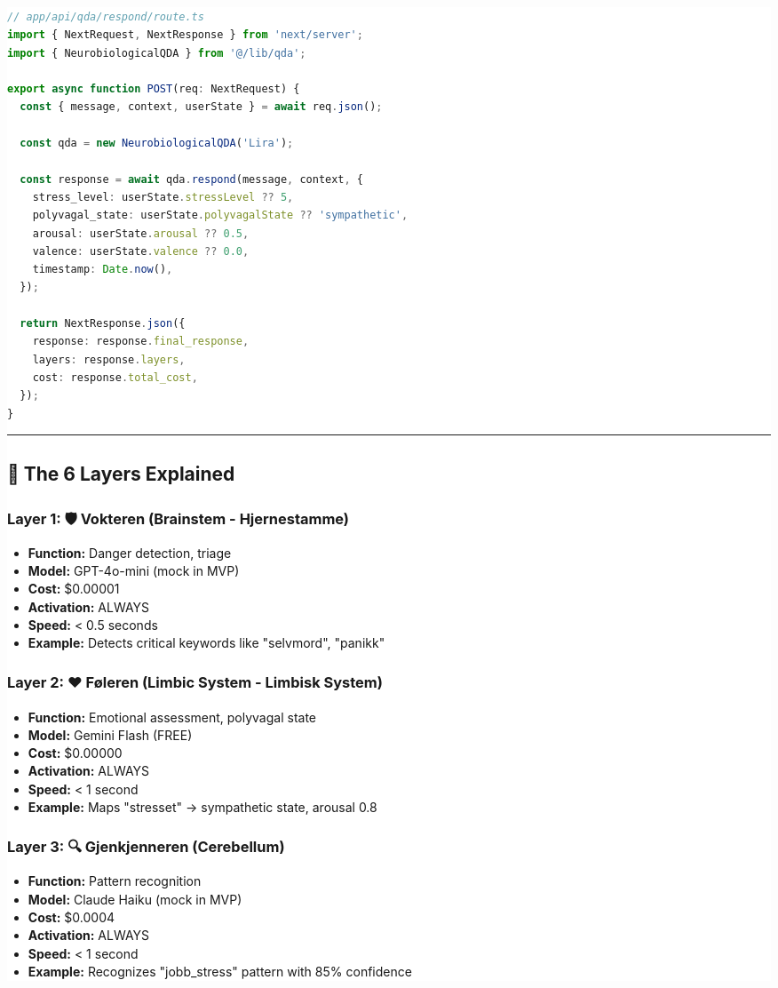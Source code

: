 ```typescript
// app/api/qda/respond/route.ts
import { NextRequest, NextResponse } from 'next/server';
import { NeurobiologicalQDA } from '@/lib/qda';

export async function POST(req: NextRequest) {
  const { message, context, userState } = await req.json();

  const qda = new NeurobiologicalQDA('Lira');

  const response = await qda.respond(message, context, {
    stress_level: userState.stressLevel ?? 5,
    polyvagal_state: userState.polyvagalState ?? 'sympathetic',
    arousal: userState.arousal ?? 0.5,
    valence: userState.valence ?? 0.0,
    timestamp: Date.now(),
  });

  return NextResponse.json({
    response: response.final_response,
    layers: response.layers,
    cost: response.total_cost,
  });
}
```

---

## 🧪 The 6 Layers Explained

### Layer 1: 🛡️ Vokteren (Brainstem - Hjernestamme)
- **Function:** Danger detection, triage
- **Model:** GPT-4o-mini (mock in MVP)
- **Cost:** $0.00001
- **Activation:** ALWAYS
- **Speed:** < 0.5 seconds
- **Example:** Detects critical keywords like "selvmord", "panikk"

### Layer 2: ❤️ Føleren (Limbic System - Limbisk System)
- **Function:** Emotional assessment, polyvagal state
- **Model:** Gemini Flash (FREE)
- **Cost:** $0.00000
- **Activation:** ALWAYS
- **Speed:** < 1 second
- **Example:** Maps "stresset" → sympathetic state, arousal 0.8

### Layer 3: 🔍 Gjenkjenneren (Cerebellum)
- **Function:** Pattern recognition
- **Model:** Claude Haiku (mock in MVP)
- **Cost:** $0.0004
- **Activation:** ALWAYS
- **Speed:** < 1 second
- **Example:** Recognizes "jobb_stress" pattern with 85% confidence
